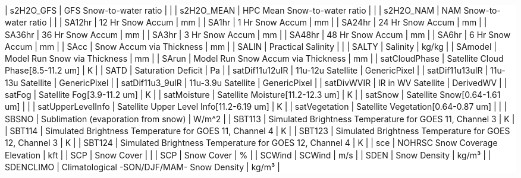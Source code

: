 | s2H2O_GFS | GFS Snow-to-water ratio |  |
| s2H2O_MEAN | HPC Mean Snow-to-water ratio |  |
| s2H2O_NAM | NAM Snow-to-water ratio |  |
| SA12hr | 12 Hr Snow Accum | mm |
| SA1hr | 1 Hr Snow Accum | mm |
| SA24hr | 24 Hr Snow Accum | mm |
| SA36hr | 36 Hr Snow Accum | mm |
| SA3hr | 3 Hr Snow Accum | mm |
| SA48hr | 48 Hr Snow Accum | mm |
| SA6hr | 6 Hr Snow Accum | mm |
| SAcc | Snow Accum via Thickness | mm |
| SALIN | Practical Salinity |  |
| SALTY | Salinity | kg/kg |
| SAmodel | Model Run Snow via Thickness | mm |
| SArun | Model Run Snow Accum via Thickness | mm |
| satCloudPhase | Satellite Cloud Phase[8.5-11.2 um] | K |
| SATD | Saturation Deficit | Pa |
| satDif11u12uIR | 11u-12u Satellite | GenericPixel |
| satDif11u13uIR | 11u-13u Satellite | GenericPixel |
| satDif11u3_9uIR | 11u-3.9u Satellite | GenericPixel |
| satDivWVIR | IR in WV Satellite | DerivedWV |
| satFog | Satellite Fog[3.9-11.2 um] | K |
| satMoisture | Satellite Moisture[11.2-12.3 um] | K |
| satSnow | Satellite Snow[0.64-1.61 um] |  |
| satUpperLevelInfo | Satellite Upper Level Info[11.2-6.19 um] | K |
| satVegetation | Satellite Vegetation[0.64-0.87 um] |  |
| SBSNO | Sublimation (evaporation from snow) | W/m^2 |
| SBT113 | Simulated Brightness Temperature for GOES 11, Channel 3 | K |
| SBT114 | Simulated Brightness Temperature for GOES 11, Channel 4 | K |
| SBT123 | Simulated Brightness Temperature for GOES 12, Channel 3 | K |
| SBT124 | Simulated Brightness Temperature for GOES 12, Channel 4 | K |
| sce | NOHRSC Snow Coverage Elevation | kft |
| SCP | Snow Cover |  |
| SCP | Snow Cover | % |
| SCWind | SCWind | m/s |
| SDEN | Snow Density | kg/m³ |
| SDENCLIMO | Climatological -SON/DJF/MAM- Snow Density | kg/m³ |